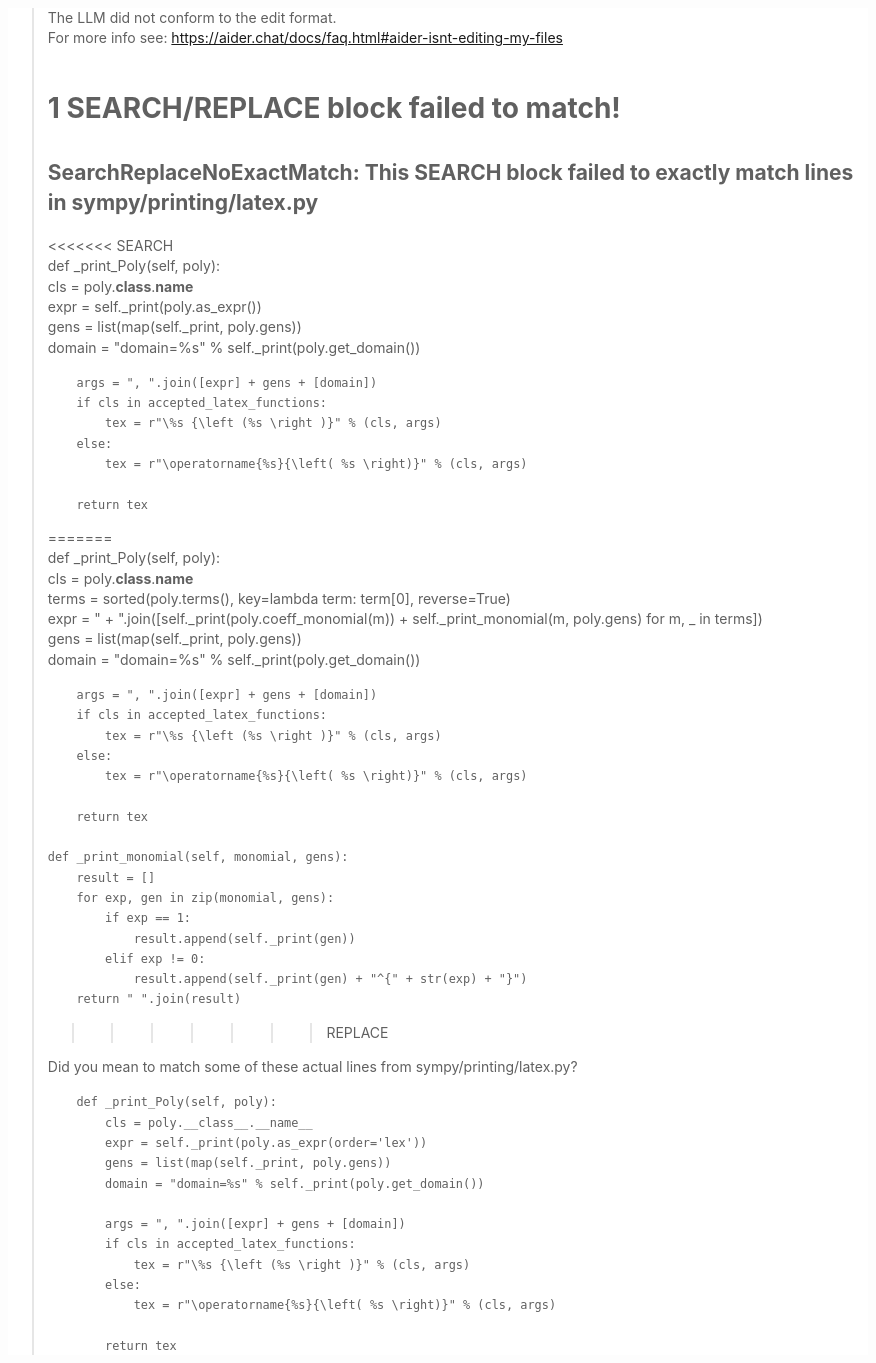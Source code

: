 > The LLM did not conform to the edit format.  
> For more info see: https://aider.chat/docs/faq.html#aider-isnt-editing-my-files  
> # 1 SEARCH/REPLACE block failed to match!  
>   
> ## SearchReplaceNoExactMatch: This SEARCH block failed to exactly match lines in sympy/printing/latex.py  
> <<<<<<< SEARCH  
>     def _print_Poly(self, poly):  
>         cls = poly.__class__.__name__  
>         expr = self._print(poly.as_expr())  
>         gens = list(map(self._print, poly.gens))  
>         domain = "domain=%s" % self._print(poly.get_domain())  
>   
>         args = ", ".join([expr] + gens + [domain])  
>         if cls in accepted_latex_functions:  
>             tex = r"\%s {\left (%s \right )}" % (cls, args)  
>         else:  
>             tex = r"\operatorname{%s}{\left( %s \right)}" % (cls, args)  
>   
>         return tex  
> =======  
>     def _print_Poly(self, poly):  
>         cls = poly.__class__.__name__  
>         terms = sorted(poly.terms(), key=lambda term: term[0], reverse=True)  
>         expr = " + ".join([self._print(poly.coeff_monomial(m)) + self._print_monomial(m, poly.gens) for m, _ in terms])  
>         gens = list(map(self._print, poly.gens))  
>         domain = "domain=%s" % self._print(poly.get_domain())  
>   
>         args = ", ".join([expr] + gens + [domain])  
>         if cls in accepted_latex_functions:  
>             tex = r"\%s {\left (%s \right )}" % (cls, args)  
>         else:  
>             tex = r"\operatorname{%s}{\left( %s \right)}" % (cls, args)  
>   
>         return tex  
>   
>     def _print_monomial(self, monomial, gens):  
>         result = []  
>         for exp, gen in zip(monomial, gens):  
>             if exp == 1:  
>                 result.append(self._print(gen))  
>             elif exp != 0:  
>                 result.append(self._print(gen) + "^{" + str(exp) + "}")  
>         return " ".join(result)  
> >>>>>>> REPLACE  
>   
> Did you mean to match some of these actual lines from sympy/printing/latex.py?  
>   
> ```  
>     def _print_Poly(self, poly):  
>         cls = poly.__class__.__name__  
>         expr = self._print(poly.as_expr(order='lex'))  
>         gens = list(map(self._print, poly.gens))  
>         domain = "domain=%s" % self._print(poly.get_domain())  
>   
>         args = ", ".join([expr] + gens + [domain])  
>         if cls in accepted_latex_functions:  
>             tex = r"\%s {\left (%s \right )}" % (cls, args)  
>         else:  
>             tex = r"\operatorname{%s}{\left( %s \right)}" % (cls, args)  
>   
>         return tex  
> ```  